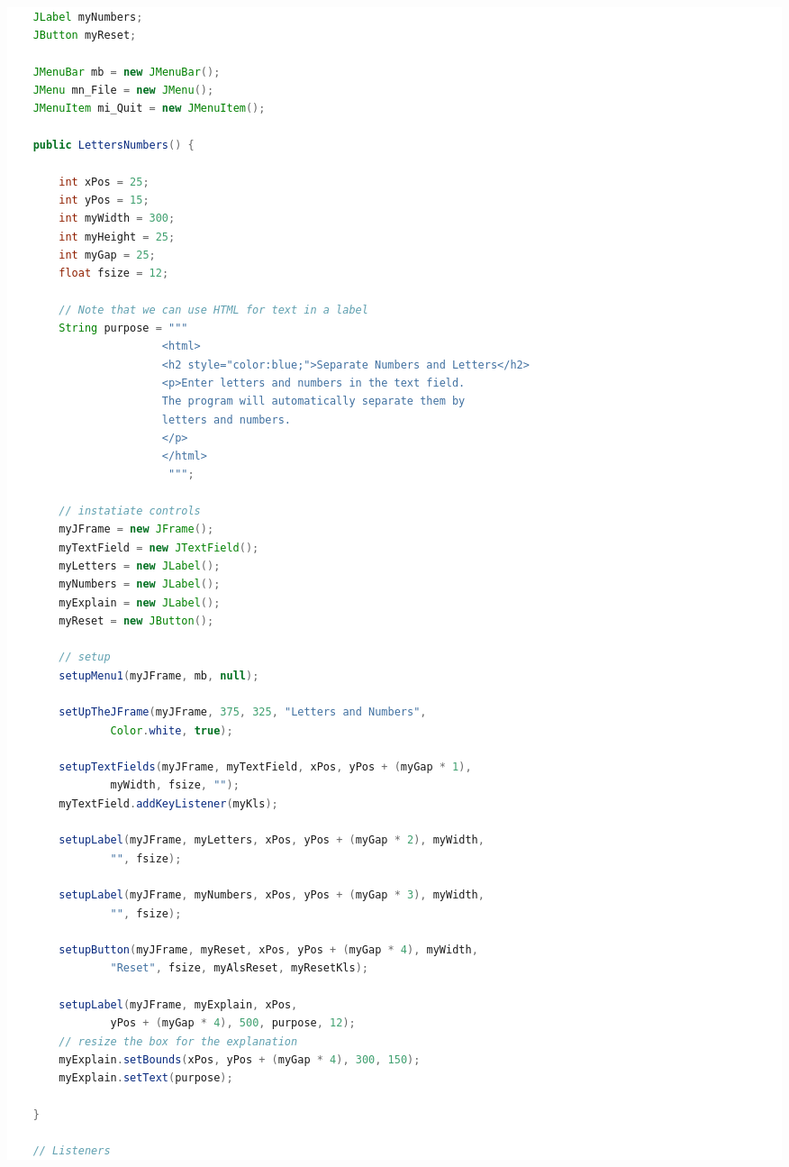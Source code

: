 ```java
    JLabel myNumbers;
    JButton myReset;

    JMenuBar mb = new JMenuBar();
    JMenu mn_File = new JMenu();
    JMenuItem mi_Quit = new JMenuItem();

    public LettersNumbers() {

        int xPos = 25;
        int yPos = 15;
        int myWidth = 300;
        int myHeight = 25;
        int myGap = 25;
        float fsize = 12;

        // Note that we can use HTML for text in a label
        String purpose = """
                        <html>
                        <h2 style="color:blue;">Separate Numbers and Letters</h2>
                        <p>Enter letters and numbers in the text field.
                        The program will automatically separate them by
                        letters and numbers.
                        </p>
                        </html>
                         """;

        // instatiate controls
        myJFrame = new JFrame();
        myTextField = new JTextField();
        myLetters = new JLabel();
        myNumbers = new JLabel();
        myExplain = new JLabel();
        myReset = new JButton();

        // setup
        setupMenu1(myJFrame, mb, null);

        setUpTheJFrame(myJFrame, 375, 325, "Letters and Numbers",
                Color.white, true);

        setupTextFields(myJFrame, myTextField, xPos, yPos + (myGap * 1),
                myWidth, fsize, "");
        myTextField.addKeyListener(myKls);

        setupLabel(myJFrame, myLetters, xPos, yPos + (myGap * 2), myWidth,
                "", fsize);

        setupLabel(myJFrame, myNumbers, xPos, yPos + (myGap * 3), myWidth,
                "", fsize);

        setupButton(myJFrame, myReset, xPos, yPos + (myGap * 4), myWidth,
                "Reset", fsize, myAlsReset, myResetKls);

        setupLabel(myJFrame, myExplain, xPos,
                yPos + (myGap * 4), 500, purpose, 12);
        // resize the box for the explanation
        myExplain.setBounds(xPos, yPos + (myGap * 4), 300, 150);
        myExplain.setText(purpose);

    }

    // Listeners
```